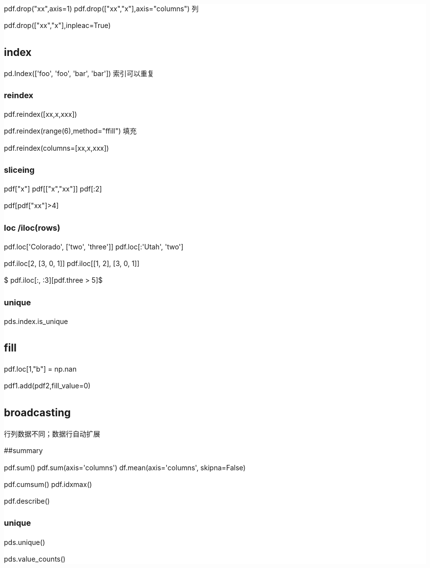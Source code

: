 pdf.drop("xx",axis=1)  pdf.drop(["xx","x"],axis="columns") 列

pdf.drop(["xx","x"],inpleac=True) 

## index

pd.Index(['foo', 'foo', 'bar', 'bar'])	索引可以重复

### reindex

pdf.reindex([xx,x,xxx])

pdf.reindex(range(6),method="ffill") 	填充

pdf.reindex(columns=[xx,x,xxx])

### sliceing

pdf["x"]  pdf[["x","xx"]]  pdf[:2]

pdf[pdf["xx"]>4]

### loc /iloc(rows)

pdf.loc['Colorado', ['two', 'three']]   pdf.loc[:'Utah', 'two']

pdf.iloc[2, [3, 0, 1]]   pdf.iloc[[1, 2], [3, 0, 1]]  

$ pdf.iloc[:, :3][pdf.three > 5]$

### unique

pds.index.is_unique

## fill

pdf.loc[1,"b"] = np.nan

pdf1.add(pdf2,fill_value=0)

## broadcasting

行列数据不同；数据行自动扩展

##summary

pdf.sum()  pdf.sum(axis='columns')  df.mean(axis='columns', skipna=False)

pdf.cumsum()  pdf.idxmax()

pdf.describe()

### unique

pds.unique()

pds.value_counts()
